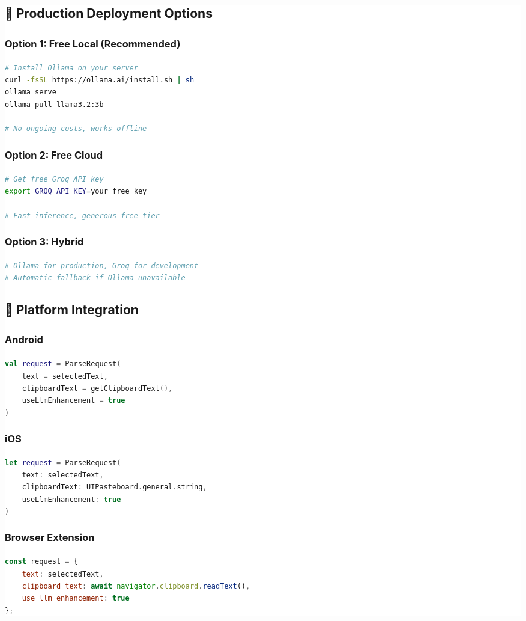 ## 🎯 Production Deployment Options

### Option 1: Free Local (Recommended)
```bash
# Install Ollama on your server
curl -fsSL https://ollama.ai/install.sh | sh
ollama serve
ollama pull llama3.2:3b

# No ongoing costs, works offline
```

### Option 2: Free Cloud
```bash
# Get free Groq API key
export GROQ_API_KEY=your_free_key

# Fast inference, generous free tier
```

### Option 3: Hybrid
```bash
# Ollama for production, Groq for development
# Automatic fallback if Ollama unavailable
```

## 📱 Platform Integration

### Android
```kotlin
val request = ParseRequest(
    text = selectedText,
    clipboardText = getClipboardText(),
    useLlmEnhancement = true
)
```

### iOS
```swift
let request = ParseRequest(
    text: selectedText,
    clipboardText: UIPasteboard.general.string,
    useLlmEnhancement: true
)
```

### Browser Extension
```javascript
const request = {
    text: selectedText,
    clipboard_text: await navigator.clipboard.readText(),
    use_llm_enhancement: true
};
```

